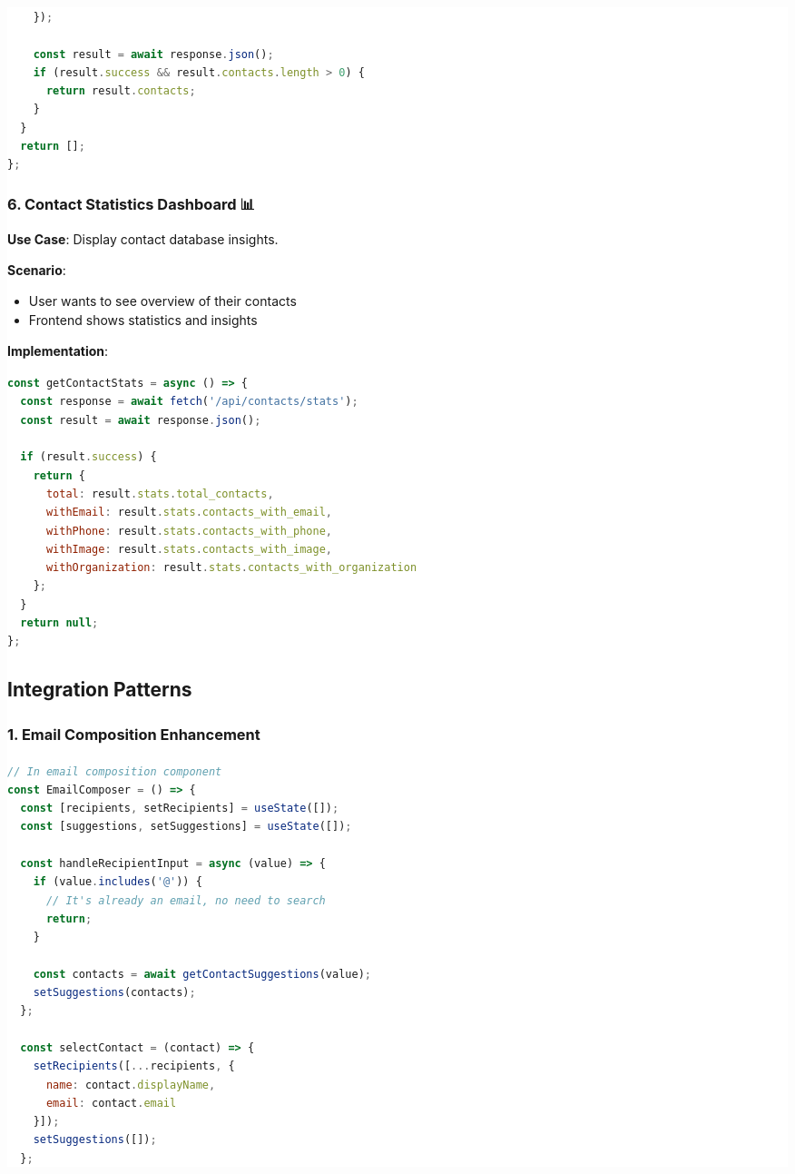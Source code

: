 ```javascript
    });
    
    const result = await response.json();
    if (result.success && result.contacts.length > 0) {
      return result.contacts;
    }
  }
  return [];
};
```

### 6. **Contact Statistics Dashboard** 📊
**Use Case**: Display contact database insights.

**Scenario**:
- User wants to see overview of their contacts
- Frontend shows statistics and insights

**Implementation**:
```javascript
const getContactStats = async () => {
  const response = await fetch('/api/contacts/stats');
  const result = await response.json();
  
  if (result.success) {
    return {
      total: result.stats.total_contacts,
      withEmail: result.stats.contacts_with_email,
      withPhone: result.stats.contacts_with_phone,
      withImage: result.stats.contacts_with_image,
      withOrganization: result.stats.contacts_with_organization
    };
  }
  return null;
};
```

## Integration Patterns

### 1. **Email Composition Enhancement**
```javascript
// In email composition component
const EmailComposer = () => {
  const [recipients, setRecipients] = useState([]);
  const [suggestions, setSuggestions] = useState([]);
  
  const handleRecipientInput = async (value) => {
    if (value.includes('@')) {
      // It's already an email, no need to search
      return;
    }
    
    const contacts = await getContactSuggestions(value);
    setSuggestions(contacts);
  };
  
  const selectContact = (contact) => {
    setRecipients([...recipients, {
      name: contact.displayName,
      email: contact.email
    }]);
    setSuggestions([]);
  };
```